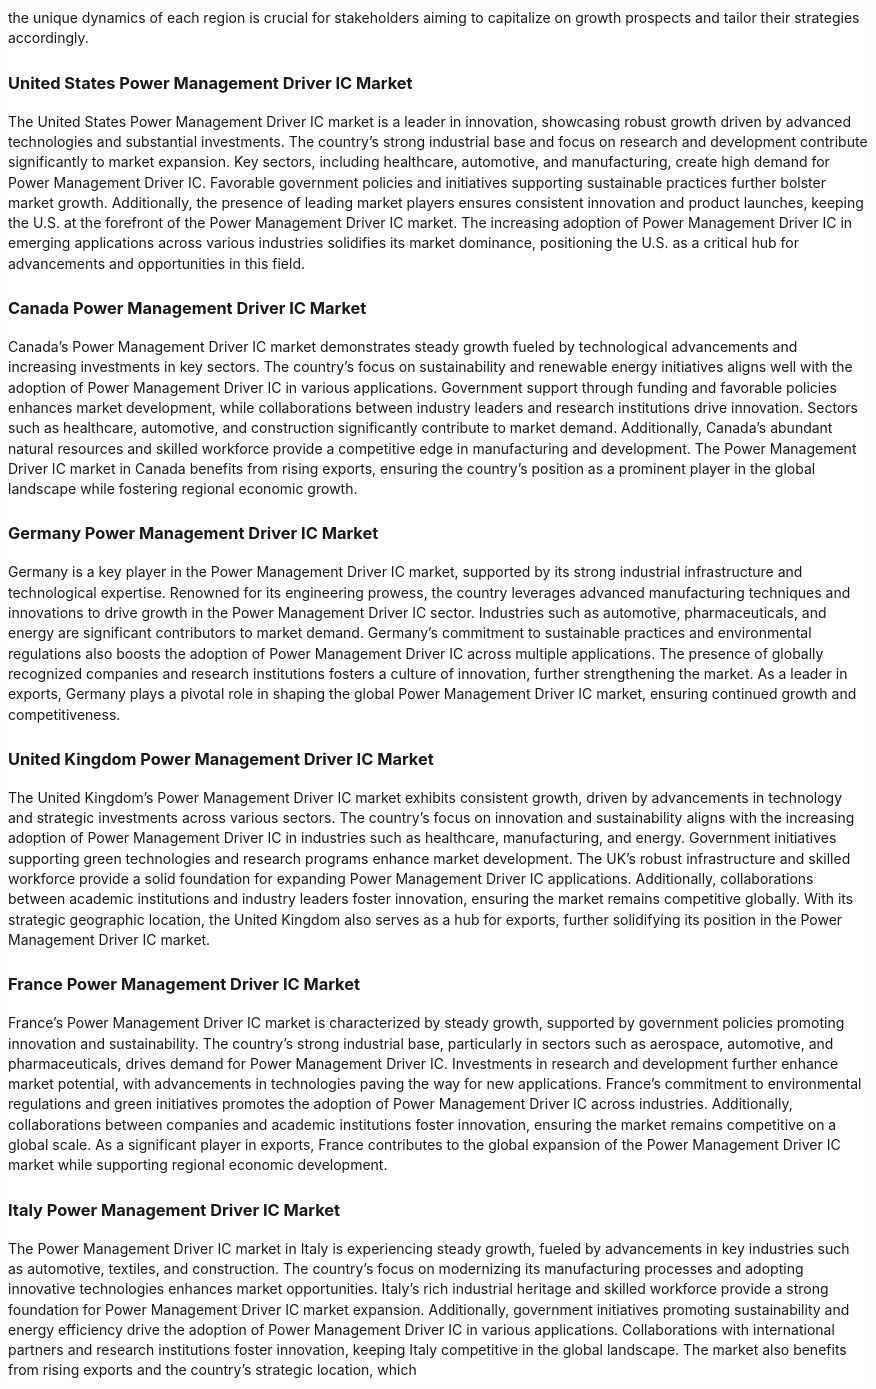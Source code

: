 the unique dynamics of each region is crucial for stakeholders aiming to capitalize on growth prospects and tailor their strategies accordingly.</p><h3>United States Power Management Driver IC Market</h3><p>The United States Power Management Driver IC market is a leader in innovation, showcasing robust growth driven by advanced technologies and substantial investments. The country&rsquo;s strong industrial base and focus on research and development contribute significantly to market expansion. Key sectors, including healthcare, automotive, and manufacturing, create high demand for Power Management Driver IC. Favorable government policies and initiatives supporting sustainable practices further bolster market growth. Additionally, the presence of leading market players ensures consistent innovation and product launches, keeping the U.S. at the forefront of the Power Management Driver IC market. The increasing adoption of Power Management Driver IC in emerging applications across various industries solidifies its market dominance, positioning the U.S. as a critical hub for advancements and opportunities in this field.</p><h3>Canada Power Management Driver IC Market</h3><p>Canada&rsquo;s Power Management Driver IC market demonstrates steady growth fueled by technological advancements and increasing investments in key sectors. The country&rsquo;s focus on sustainability and renewable energy initiatives aligns well with the adoption of Power Management Driver IC in various applications. Government support through funding and favorable policies enhances market development, while collaborations between industry leaders and research institutions drive innovation. Sectors such as healthcare, automotive, and construction significantly contribute to market demand. Additionally, Canada&rsquo;s abundant natural resources and skilled workforce provide a competitive edge in manufacturing and development. The Power Management Driver IC market in Canada benefits from rising exports, ensuring the country&rsquo;s position as a prominent player in the global landscape while fostering regional economic growth.</p><h3>Germany Power Management Driver IC Market</h3><p>Germany is a key player in the Power Management Driver IC market, supported by its strong industrial infrastructure and technological expertise. Renowned for its engineering prowess, the country leverages advanced manufacturing techniques and innovations to drive growth in the Power Management Driver IC sector. Industries such as automotive, pharmaceuticals, and energy are significant contributors to market demand. Germany&rsquo;s commitment to sustainable practices and environmental regulations also boosts the adoption of Power Management Driver IC across multiple applications. The presence of globally recognized companies and research institutions fosters a culture of innovation, further strengthening the market. As a leader in exports, Germany plays a pivotal role in shaping the global Power Management Driver IC market, ensuring continued growth and competitiveness.</p><h3>United Kingdom Power Management Driver IC Market</h3><p>The United Kingdom&rsquo;s Power Management Driver IC market exhibits consistent growth, driven by advancements in technology and strategic investments across various sectors. The country&rsquo;s focus on innovation and sustainability aligns with the increasing adoption of Power Management Driver IC in industries such as healthcare, manufacturing, and energy. Government initiatives supporting green technologies and research programs enhance market development. The UK&rsquo;s robust infrastructure and skilled workforce provide a solid foundation for expanding Power Management Driver IC applications. Additionally, collaborations between academic institutions and industry leaders foster innovation, ensuring the market remains competitive globally. With its strategic geographic location, the United Kingdom also serves as a hub for exports, further solidifying its position in the Power Management Driver IC market.</p><h3>France Power Management Driver IC Market</h3><p>France&rsquo;s Power Management Driver IC market is characterized by steady growth, supported by government policies promoting innovation and sustainability. The country&rsquo;s strong industrial base, particularly in sectors such as aerospace, automotive, and pharmaceuticals, drives demand for Power Management Driver IC. Investments in research and development further enhance market potential, with advancements in technologies paving the way for new applications. France&rsquo;s commitment to environmental regulations and green initiatives promotes the adoption of Power Management Driver IC across industries. Additionally, collaborations between companies and academic institutions foster innovation, ensuring the market remains competitive on a global scale. As a significant player in exports, France contributes to the global expansion of the Power Management Driver IC market while supporting regional economic development.</p><h3>Italy Power Management Driver IC Market</h3><p>The Power Management Driver IC market in Italy is experiencing steady growth, fueled by advancements in key industries such as automotive, textiles, and construction. The country&rsquo;s focus on modernizing its manufacturing processes and adopting innovative technologies enhances market opportunities. Italy&rsquo;s rich industrial heritage and skilled workforce provide a strong foundation for Power Management Driver IC market expansion. Additionally, government initiatives promoting sustainability and energy efficiency drive the adoption of Power Management Driver IC in various applications. Collaborations with international partners and research institutions foster innovation, keeping Italy competitive in the global landscape. The market also benefits from rising exports and the country&rsquo;s strategic location, which